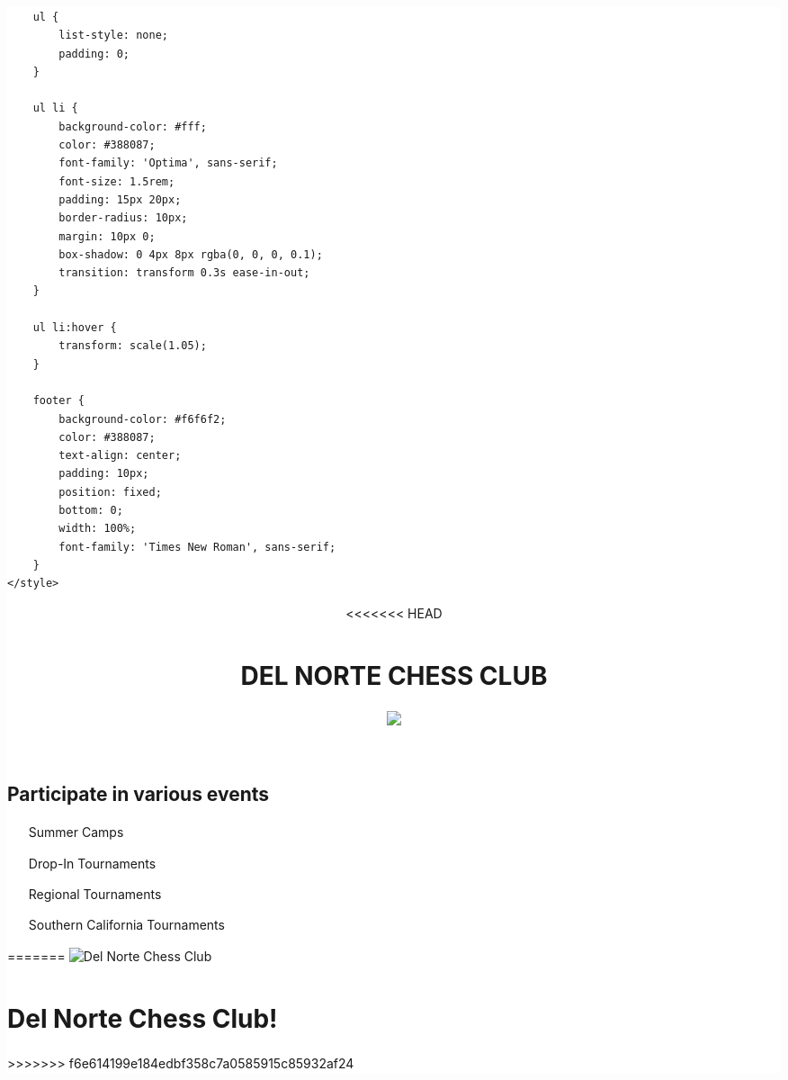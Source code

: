         ul {
            list-style: none;
            padding: 0;
        }

        ul li {
            background-color: #fff;
            color: #388087;
            font-family: 'Optima', sans-serif;
            font-size: 1.5rem;
            padding: 15px 20px;
            border-radius: 10px;
            margin: 10px 0;
            box-shadow: 0 4px 8px rgba(0, 0, 0, 0.1);
            transition: transform 0.3s ease-in-out;
        }

        ul li:hover {
            transform: scale(1.05);
        }

        footer {
            background-color: #f6f6f2;
            color: #388087;
            text-align: center;
            padding: 10px;
            position: fixed;
            bottom: 0;
            width: 100%;
            font-family: 'Times New Roman', sans-serif;
        }
    </style>
</head>

<body>
    <header>
<<<<<<< HEAD
        <h1 class="animated-title">DEL NORTE CHESS CLUB</h1>
        <p class="center1">
            <img src="{{site.baseurl}}/images/homepicture.png" width=750px/>
        </p>
    </header>
    <section id="search-section">
        <h1 class="search-title">Participate in various events</h1>
        <ul>Summer Camps</ul>
        <ul>Drop-In Tournaments</ul>
        <ul>Regional Tournaments</ul>
        <ul>Southern California Tournaments</ul>
        <!-- Add your job search form or any relevant content here -->
    </section>
    <!-- Add more sections as needed for additional content -->
=======
    <img src="{{site.baseurl}}/images/homepicture.png" alt="Del Norte Chess Club" width="100%" style="margin-top: -60px;">
    <h1 class="animate__animated animate__fadeInDown">Del Norte Chess Club!</h1>
</header>
>>>>>>> f6e614199e184edbf358c7a0585915c85932af24
